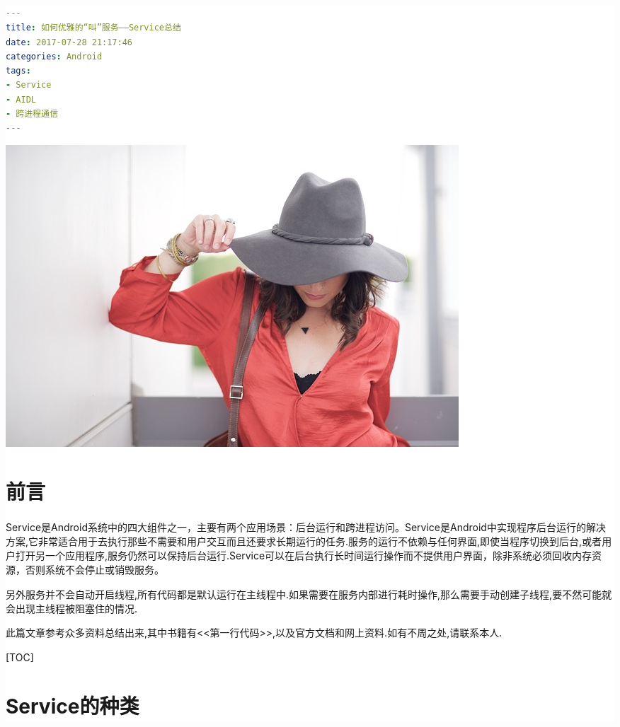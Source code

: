 ```yaml
---
title: 如何优雅的“叫”服务——Service总结
date: 2017-07-28 21:17:46
categories: Android
tags:
- Service
- AIDL
- 跨进程通信
---
```


![beauty](android-service\beauty.jpg)

# 前言

Service是Android系统中的四大组件之一，主要有两个应用场景：后台运行和跨进程访问。Service是Android中实现程序后台运行的解决方案,它非常适合用于去执行那些不需要和用户交互而且还要求长期运行的任务.服务的运行不依赖与任何界面,即使当程序切换到后台,或者用户打开另一个应用程序,服务仍然可以保持后台运行.Service可以在后台执行长时间运行操作而不提供用户界面，除非系统必须回收内存资源，否则系统不会停止或销毁服务。

另外服务并不会自动开启线程,所有代码都是默认运行在主线程中.如果需要在服务内部进行耗时操作,那么需要手动创建子线程,要不然可能就会出现主线程被阻塞住的情况.



此篇文章参考众多资料总结出来,其中书籍有<<第一行代码>>,以及官方文档和网上资料.如有不周之处,请联系本人.

[TOC]





# Service的种类
